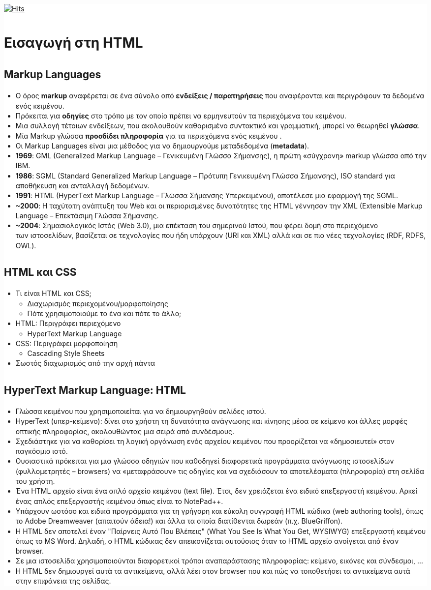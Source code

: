 [![Hits](https://hits.seeyoufarm.com/api/count/incr/badge.svg?url=https%3A%2F%2Feffie375.github.io%2FTPTE-AEGEAN&count_bg=%23E3802B&title_bg=%2307359E&icon=internetarchive.svg&icon_color=%23E7E7E7&title=%CE%A0%CF%81%CE%BF%CE%B2%CE%BF%CE%BB%CE%AD%CF%82&edge_flat=false)](https://hits.seeyoufarm.com)

# Εισαγωγή στη HTML

## Markup Languages

- Ο όρος **markup** αναφέρεται σε ένα σύνολο από **ενδείξεις / παρατηρήσεις** που αναφέρονται και περιγράφουν τα δεδομένα ενός κειμένου.
- Πρόκειται για **οδηγίες** στο τρόπο με τον οποίο πρέπει να ερμηνευτούν τα περιεχόμενα του κειμένου.
- Μια συλλογή τέτοιων ενδείξεων, που ακολουθούν καθορισμένο συντακτικό και γραμματική, μπορεί να θεωρηθεί **γλώσσα**.
- Μία Markup γλώσσα **προσδίδει πληροφορία** για τα περιεχόμενα ενός κειμένου  .
- Οι Markup Languages είναι μια μέθοδος για να δημιουργούμε μεταδεδομένα (**metadata**).
- **1969**: GML (Generalized Markup Language – Γενικευμένη Γλώσσα Σήμανσης), η πρώτη «σύγχρονη» markup γλώσσα από την ΙΒΜ.
- **1986**: SGML (Standard Generalized Markup Language – Πρότυπη Γενικευμένη Γλώσσα Σήμανσης), ISO standard για αποθήκευση και ανταλλαγή δεδομένων.
- **1991**: HTML (HyperΤext Markup Language – Γλώσσα Σήμανσης Υπερκειμένου),  αποτέλεσε μια εφαρμογή της  SGML.
- **~2000**: Η ταχύτατη ανάπτυξη του Web και οι περιορισμένες  δυνατότητες της HTML γέννησαν την XML (Extensible Markup Language – Επεκτάσιμη Γλώσσα Σήμανσης.
- **~2004**: Σημασιολογικός Ιστός (Web 3.0), μια επέκταση του σημερινού Ιστού, που φέρει δομή στο περιεχόμενο των ιστοσελίδων, βασίζεται σε τεχνολογίες που ήδη υπάρχουν (URI και XML) αλλά και σε πιο νέες τεχνολογίες (RDF, RDFS, OWL).

## HTML και CSS

- Τι είναι HTML και CSS;
  - Διαχωρισμός περιεχομένου/μορφοποίησης
  - Πότε χρησιμοποιούμε το ένα και πότε το άλλο;
- HTML: Περιγράφει περιεχόμενο
  - HyperText Markup Language
- CSS: Περιγράφει μορφοποίηση
  - Cascading Style Sheets
- Σωστός διαχωρισμός από την αρχή πάντα

## HyperText Markup Language: HTML

- Γλώσσα κειμένου που χρησιμοποιείται για να δημιουργηθούν σελίδες ιστού.
- HyperText (υπερ-κείμενο): δίνει στο χρήστη τη δυνατότητα ανάγνωσης και κίνησης μέσα σε κείμενο και άλλες μορφές οπτικής πληροφορίας, ακολουθώντας μια σειρά από συνδέσμους.
- Σχεδιάστηκε για να καθορίσει τη λογική οργάνωση ενός αρχείου κειμένου που προορίζεται να «δημοσιευτεί» στον παγκόσμιο ιστό.
- Ουσιαστικά πρόκειται για μια γλώσσα οδηγιών που καθοδηγεί διαφορετικά προγράμματα ανάγνωσης ιστοσελίδων (φυλλομετρητές – browsers) να «μεταφράσουν» τις οδηγίες και να σχεδιάσουν τα αποτελέσματα (πληροφορία) στη σελίδα του χρήστη.
- Ένα HTML αρχείο είναι ένα απλό αρχείο κειμένου (text file). Έτσι, δεν χρειάζεται ένα ειδικό επεξεργαστή κειμένου. Αρκεί ένας απλός επεξεργαστής κειμένου όπως είναι το NotePad++.
- Υπάρχουν ωστόσο και ειδικά προγράμματα για τη γρήγορη και εύκολη συγγραφή HTML κώδικα (web authoring tools), όπως το Adobe Dreamweaver (απαιτούν άδεια!) και άλλα τα οποία διατίθενται δωρεάν (π.χ. BlueGriffon).
- Η HTML δεν αποτελεί έναν "Παίρνεις Αυτό Που Βλέπεις" (What You See Is What You Get, WYSIWYG) επεξεργαστή κειμένου όπως το MS Word. Δηλαδή, ο HTML κώδικας δεν απεικονίζεται αυτούσιος όταν το HTML αρχείο ανοίγεται από έναν browser.
- Σε μια ιστοσελίδα χρησιμοποιούνται διαφορετικοί τρόποι αναπαράστασης πληροφορίας: κείμενο, εικόνες και σύνδεσμοι, ...
- Η HTML δεν δημιουργεί αυτά τα αντικείμενα, αλλά λέει στον browser που και πώς να τοποθετήσει τα αντικείμενα αυτά στην επιφάνεια της σελίδας.